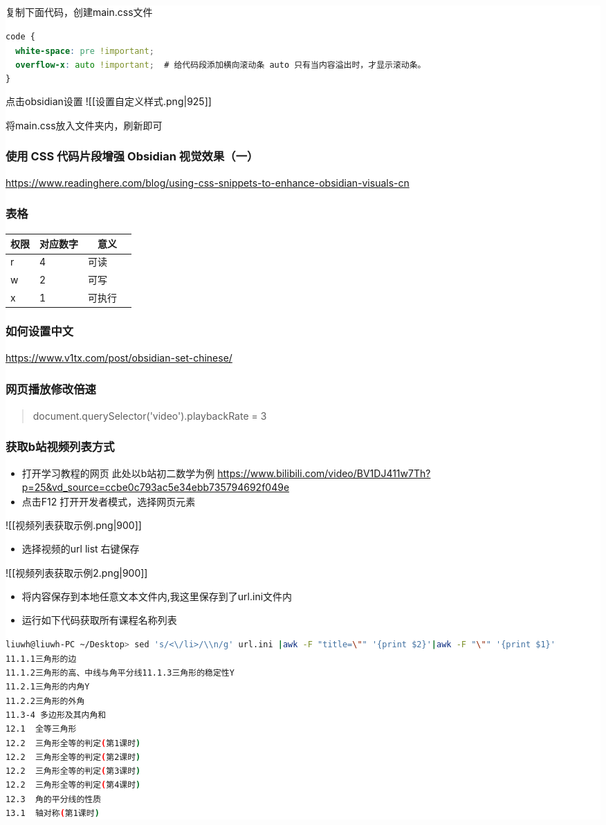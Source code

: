 复制下面代码，创建main.css文件

```css
code {
  white-space: pre !important;
  overflow-x: auto !important;  # 给代码段添加横向滚动条 auto 只有当内容溢出时，才显示滚动条。
}
```

点击obsidian设置
![[设置自定义样式.png|925]]

将main.css放入文件夹内，刷新即可


### 使用 CSS 代码片段增强 Obsidian 视觉效果（一）
https://www.readinghere.com/blog/using-css-snippets-to-enhance-obsidian-visuals-cn
### 表格

| 权限 | 对应数字 | 意义   |
| -- | ---- | ---- |
| r  | 4　   | 可读　　 |
| w  | 2　   | 可写　　 |
| x  | 1　   | 可执行　 |

### 如何设置中文

<https://www.v1tx.com/post/obsidian-set-chinese/>

### 网页播放修改倍速

> document.querySelector('video').playbackRate = 3

### 获取b站视频列表方式

- 打开学习教程的网页
  此处以b站初二数学为例
  <https://www.bilibili.com/video/BV1DJ411w7Th?p=25&vd_source=ccbe0c793ac5e34ebb735794692f049e>
- 点击F12 打开开发者模式，选择网页元素

![[视频列表获取示例.png|900]]

- 选择视频的url list  右键保存

![[视频列表获取示例2.png|900]]

- 将内容保存到本地任意文本文件内,我这里保存到了url.ini文件内

- 运行如下代码获取所有课程名称列表

```bash
liuwh@liuwh-PC ~/Desktop> sed 's/<\/li>/\\n/g' url.ini |awk -F "title=\"" '{print $2}'|awk -F "\"" '{print $1}'
11.1.1三角形的边
11.1.2三角形的高、中线与角平分线11.1.3三角形的稳定性Y
11.2.1三角形的内角Y
11.2.2三角形的外角
11.3-4 多边形及其内角和
12.1  全等三角形
12.2  三角形全等的判定(第1课时)
12.2  三角形全等的判定(第2课时)
12.2  三角形全等的判定(第3课时)
12.2  三角形全等的判定(第4课时)
12.3  角的平分线的性质
13.1  轴对称(第1课时)
```